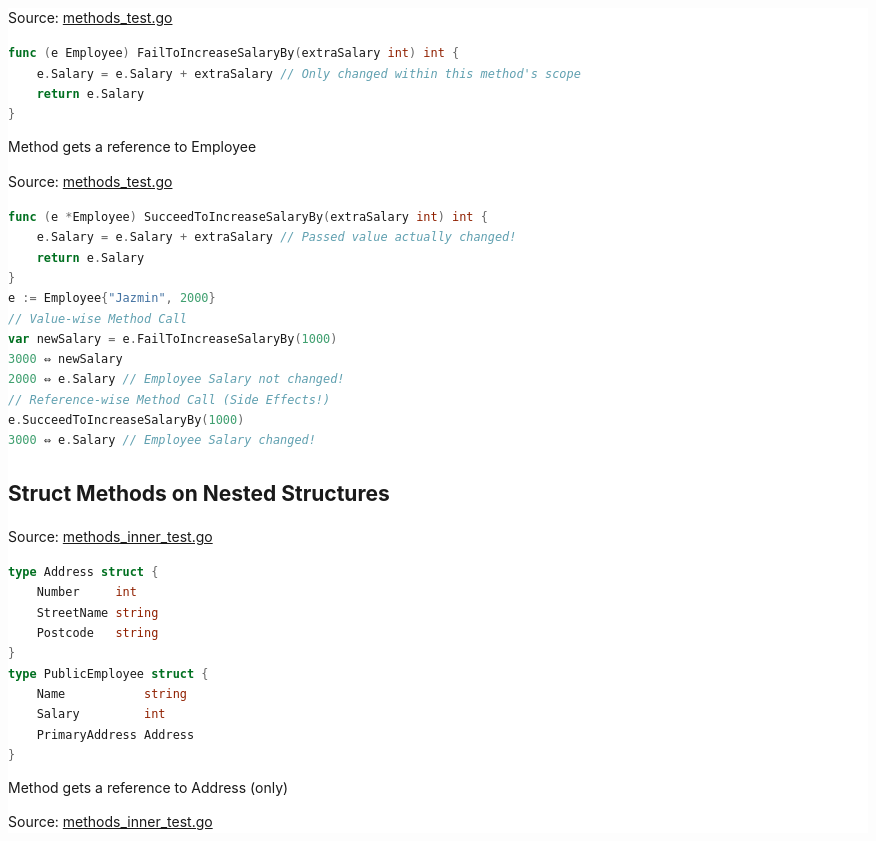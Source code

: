 
Source: [methods_test.go](https://github.com/egarbarino/go-examples/tree/master/src/structs/main/methods_test.go#L18)


``` go
func (e Employee) FailToIncreaseSalaryBy(extraSalary int) int {
	e.Salary = e.Salary + extraSalary // Only changed within this method's scope
	return e.Salary
}
```
Method gets a reference to Employee


Source: [methods_test.go](https://github.com/egarbarino/go-examples/tree/master/src/structs/main/methods_test.go#L24)


``` go
func (e *Employee) SucceedToIncreaseSalaryBy(extraSalary int) int {
	e.Salary = e.Salary + extraSalary // Passed value actually changed!
	return e.Salary
}
e := Employee{"Jazmin", 2000}
// Value-wise Method Call
var newSalary = e.FailToIncreaseSalaryBy(1000)
3000 ⇔ newSalary
2000 ⇔ e.Salary // Employee Salary not changed!
// Reference-wise Method Call (Side Effects!)
e.SucceedToIncreaseSalaryBy(1000)
3000 ⇔ e.Salary // Employee Salary changed!
```
## Struct Methods on Nested Structures


Source: [methods_inner_test.go](https://github.com/egarbarino/go-examples/tree/master/src/structs/main/methods_inner_test.go#L12)


``` go
type Address struct {
	Number     int
	StreetName string
	Postcode   string
}
type PublicEmployee struct {
	Name           string
	Salary         int
	PrimaryAddress Address
}
```
Method gets a reference to Address (only)


Source: [methods_inner_test.go](https://github.com/egarbarino/go-examples/tree/master/src/structs/main/methods_inner_test.go#L25)
